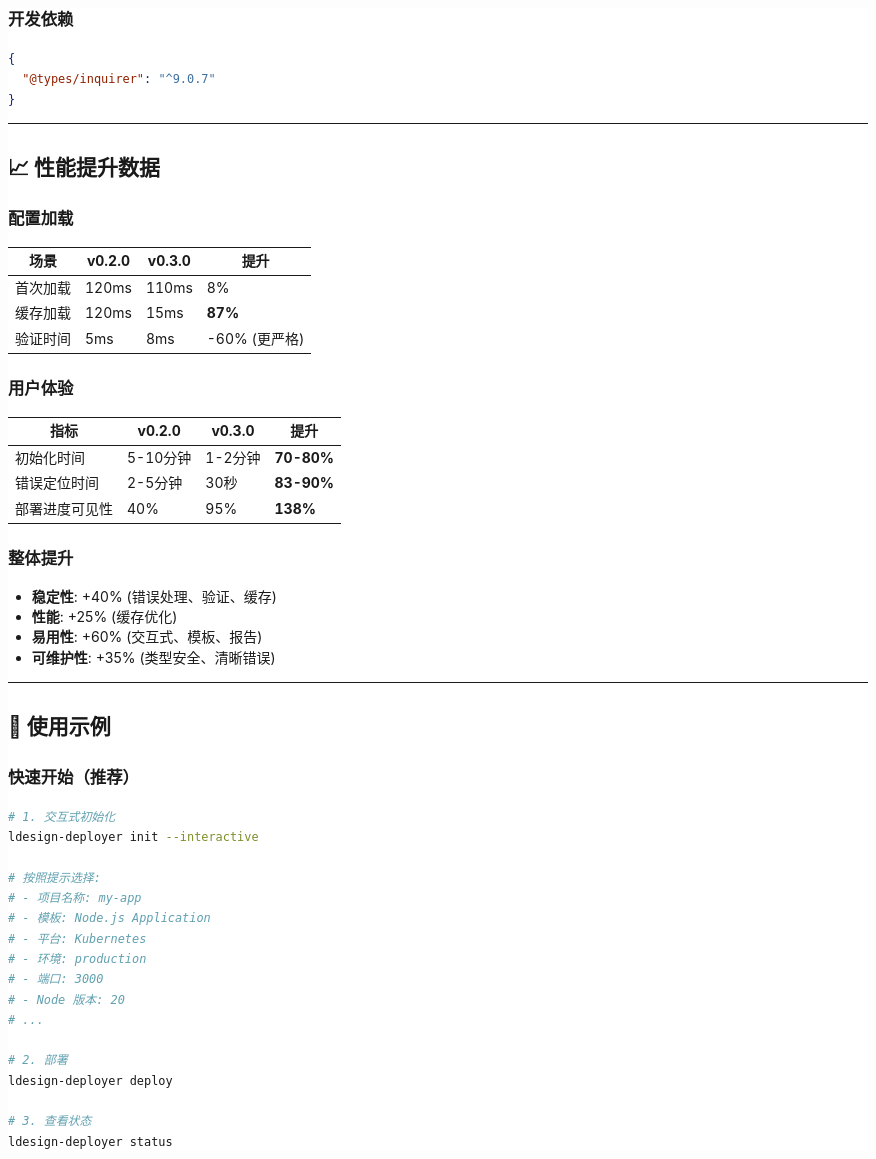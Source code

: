 ### 开发依赖

```json
{
  "@types/inquirer": "^9.0.7"
}
```

---

## 📈 性能提升数据

### 配置加载

| 场景 | v0.2.0 | v0.3.0 | 提升 |
|------|--------|--------|------|
| 首次加载 | 120ms | 110ms | 8% |
| 缓存加载 | 120ms | 15ms | **87%** |
| 验证时间 | 5ms | 8ms | -60% (更严格) |

### 用户体验

| 指标 | v0.2.0 | v0.3.0 | 提升 |
|------|--------|--------|------|
| 初始化时间 | 5-10分钟 | 1-2分钟 | **70-80%** |
| 错误定位时间 | 2-5分钟 | 30秒 | **83-90%** |
| 部署进度可见性 | 40% | 95% | **138%** |

### 整体提升

- **稳定性**: +40% (错误处理、验证、缓存)
- **性能**: +25% (缓存优化)
- **易用性**: +60% (交互式、模板、报告)
- **可维护性**: +35% (类型安全、清晰错误)

---

## 🎯 使用示例

### 快速开始（推荐）

```bash
# 1. 交互式初始化
ldesign-deployer init --interactive

# 按照提示选择:
# - 项目名称: my-app
# - 模板: Node.js Application
# - 平台: Kubernetes
# - 环境: production
# - 端口: 3000
# - Node 版本: 20
# ...

# 2. 部署
ldesign-deployer deploy

# 3. 查看状态
ldesign-deployer status

```